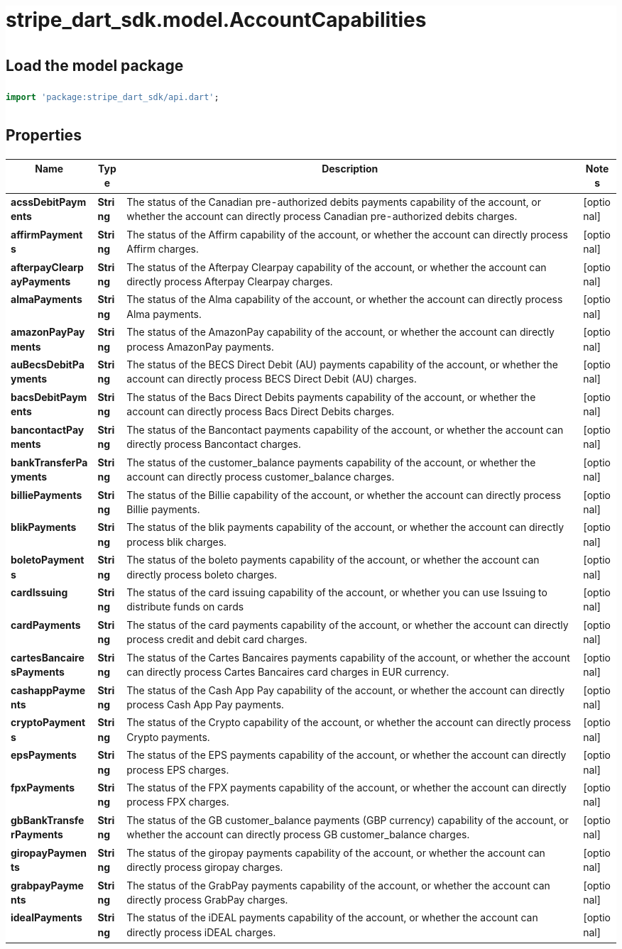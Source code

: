 # stripe_dart_sdk.model.AccountCapabilities

## Load the model package
```dart
import 'package:stripe_dart_sdk/api.dart';
```

## Properties
Name | Type | Description | Notes
------------ | ------------- | ------------- | -------------
**acssDebitPayments** | **String** | The status of the Canadian pre-authorized debits payments capability of the account, or whether the account can directly process Canadian pre-authorized debits charges. | [optional] 
**affirmPayments** | **String** | The status of the Affirm capability of the account, or whether the account can directly process Affirm charges. | [optional] 
**afterpayClearpayPayments** | **String** | The status of the Afterpay Clearpay capability of the account, or whether the account can directly process Afterpay Clearpay charges. | [optional] 
**almaPayments** | **String** | The status of the Alma capability of the account, or whether the account can directly process Alma payments. | [optional] 
**amazonPayPayments** | **String** | The status of the AmazonPay capability of the account, or whether the account can directly process AmazonPay payments. | [optional] 
**auBecsDebitPayments** | **String** | The status of the BECS Direct Debit (AU) payments capability of the account, or whether the account can directly process BECS Direct Debit (AU) charges. | [optional] 
**bacsDebitPayments** | **String** | The status of the Bacs Direct Debits payments capability of the account, or whether the account can directly process Bacs Direct Debits charges. | [optional] 
**bancontactPayments** | **String** | The status of the Bancontact payments capability of the account, or whether the account can directly process Bancontact charges. | [optional] 
**bankTransferPayments** | **String** | The status of the customer_balance payments capability of the account, or whether the account can directly process customer_balance charges. | [optional] 
**billiePayments** | **String** | The status of the Billie capability of the account, or whether the account can directly process Billie payments. | [optional] 
**blikPayments** | **String** | The status of the blik payments capability of the account, or whether the account can directly process blik charges. | [optional] 
**boletoPayments** | **String** | The status of the boleto payments capability of the account, or whether the account can directly process boleto charges. | [optional] 
**cardIssuing** | **String** | The status of the card issuing capability of the account, or whether you can use Issuing to distribute funds on cards | [optional] 
**cardPayments** | **String** | The status of the card payments capability of the account, or whether the account can directly process credit and debit card charges. | [optional] 
**cartesBancairesPayments** | **String** | The status of the Cartes Bancaires payments capability of the account, or whether the account can directly process Cartes Bancaires card charges in EUR currency. | [optional] 
**cashappPayments** | **String** | The status of the Cash App Pay capability of the account, or whether the account can directly process Cash App Pay payments. | [optional] 
**cryptoPayments** | **String** | The status of the Crypto capability of the account, or whether the account can directly process Crypto payments. | [optional] 
**epsPayments** | **String** | The status of the EPS payments capability of the account, or whether the account can directly process EPS charges. | [optional] 
**fpxPayments** | **String** | The status of the FPX payments capability of the account, or whether the account can directly process FPX charges. | [optional] 
**gbBankTransferPayments** | **String** | The status of the GB customer_balance payments (GBP currency) capability of the account, or whether the account can directly process GB customer_balance charges. | [optional] 
**giropayPayments** | **String** | The status of the giropay payments capability of the account, or whether the account can directly process giropay charges. | [optional] 
**grabpayPayments** | **String** | The status of the GrabPay payments capability of the account, or whether the account can directly process GrabPay charges. | [optional] 
**idealPayments** | **String** | The status of the iDEAL payments capability of the account, or whether the account can directly process iDEAL charges. | [optional] 